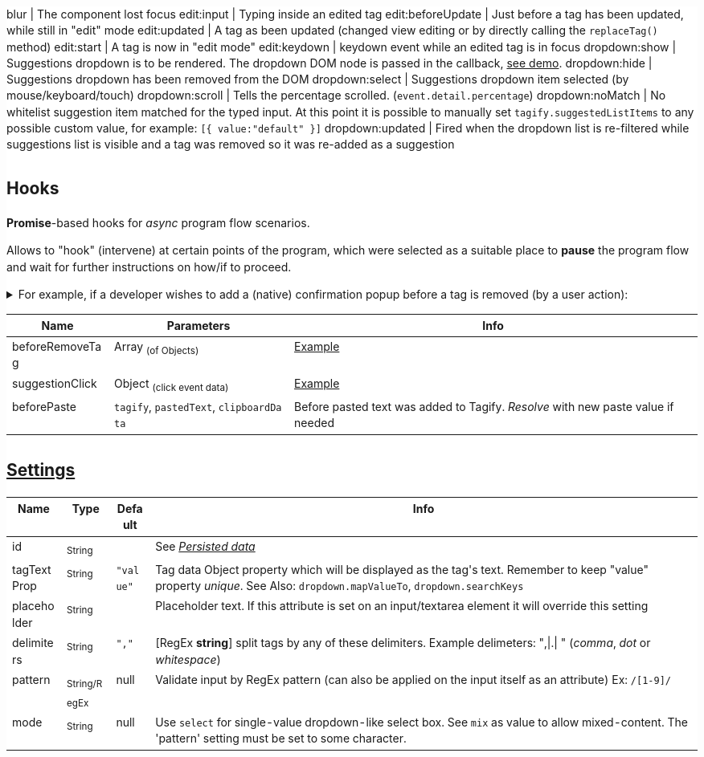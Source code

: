 blur               | The component lost focus
edit:input         | Typing inside an edited tag
edit:beforeUpdate  | Just before a tag has been updated, while still in "edit" mode
edit:updated       | A tag as been updated (changed view editing or by directly calling the `replaceTag()` method)
edit:start         | A tag is now in "edit mode"
edit:keydown       | keydown event while an edited tag is in focus
dropdown:show      | Suggestions dropdown is to be rendered. The dropdown DOM node is passed in the callback, [see demo](https://yaireo.github.io/tagify/#section-basic).
dropdown:hide      | Suggestions dropdown has been removed from the DOM
dropdown:select    | Suggestions dropdown item selected (by mouse/keyboard/touch)
dropdown:scroll    | Tells the percentage scrolled. (`event.detail.percentage`)
dropdown:noMatch   | No whitelist suggestion item matched for the typed input. At this point it is possible to manually set `tagify.suggestedListItems` to any possible custom value, for example: `[{ value:"default" }]`
dropdown:updated   | Fired when the dropdown list is re-filtered while suggestions list is visible and a tag was removed so it was re-added as a suggestion

## Hooks

**Promise**-based hooks for *async* program flow scenarios.

Allows to "hook" (intervene) at certain points of the program, which were selected as a suitable place to
**pause** the program flow and wait for further instructions on how/if to proceed.

<details><summary>For example, if a developer wishes to add a (native) confirmation popup before a tag is removed (by a user action):
</summary></details>


Name                   | Parameters                                  | Info
---------------------- | ------------------------------------------- | --------------------------------------------------------------------------
beforeRemoveTag        | Array <sub>(of Objects)</sub>               | [Example](https://jsbin.com/xoseyux/edit?html,js,output)
suggestionClick        | Object <sub>(click event data)</sub>        | [Example](https://jsbin.com/tuwihuf/edit?html,js,output)
beforePaste            | `tagify`, `pastedText`, `clipboardData`     | Before pasted text was added to Tagify. *Resolve* with new paste value if needed

## [Settings](https://github.com/yairEO/tagify/blob/master/src/parts/defaults.js#L1)

Name                           | Type                         | Default                                     | Info
------------------------------ | ---------------------------- | ------------------------------------------- | --------------------------------------------------------------------------
id                             | <sub>String</sub>            |                                             | See [*Persisted data*](https://github.com/yairEO/tagify/#persisted-data)
tagTextProp                    | <sub>String</sub>            | `"value"`                                   | Tag data Object property which will be displayed as the tag's text. Remember to keep "value" property <em>unique</em>. See Also: `dropdown.mapValueTo`, `dropdown.searchKeys`
placeholder                    | <sub>String</sub>            |                                             | Placeholder text. If this attribute is set on an input/textarea element it will override this setting
delimiters                     | <sub>String</sub>            | `","`                                       | [RegEx **string**] split tags by any of these delimiters. Example delimeters: ",&#124;.&#124; " (*comma*, *dot* or *whitespace*)
pattern                        | <sub>String/RegEx</sub>      | null                                        | Validate input by RegEx pattern (can also be applied on the input itself as an attribute) Ex: `/[1-9]/`
mode                           | <sub>String</sub>            | null                                        | Use `select` for single-value dropdown-like select box. See `mix` as value to allow mixed-content. The 'pattern' setting must be set to some character.